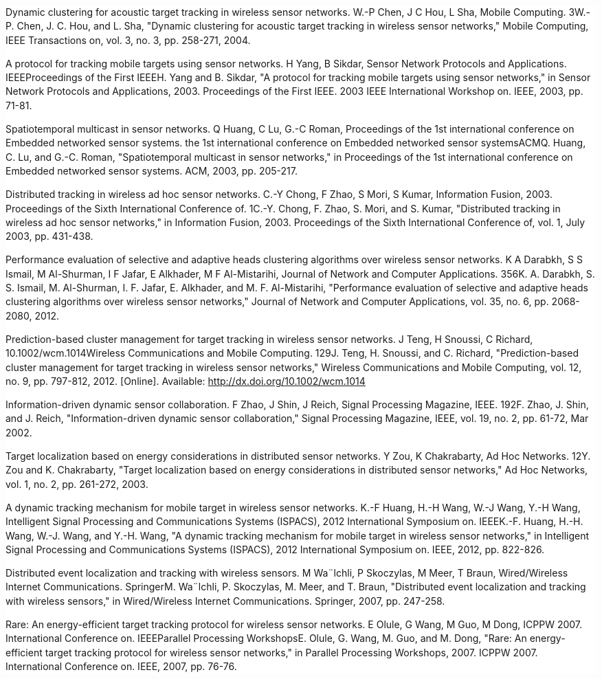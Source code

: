 Dynamic clustering for acoustic target tracking in wireless sensor networks. W.-P Chen, J C Hou, L Sha, Mobile Computing. 3W.-P. Chen, J. C. Hou, and L. Sha, "Dynamic clustering for acoustic target tracking in wireless sensor networks," Mobile Computing, IEEE Transactions on, vol. 3, no. 3, pp. 258-271, 2004.

A protocol for tracking mobile targets using sensor networks. H Yang, B Sikdar, Sensor Network Protocols and Applications. IEEEProceedings of the First IEEEH. Yang and B. Sikdar, "A protocol for tracking mobile targets using sensor networks," in Sensor Network Protocols and Applications, 2003. Proceedings of the First IEEE. 2003 IEEE International Workshop on. IEEE, 2003, pp. 71-81.

Spatiotemporal multicast in sensor networks. Q Huang, C Lu, G.-C Roman, Proceedings of the 1st international conference on Embedded networked sensor systems. the 1st international conference on Embedded networked sensor systemsACMQ. Huang, C. Lu, and G.-C. Roman, "Spatiotemporal multicast in sensor networks," in Proceedings of the 1st international conference on Embedded networked sensor systems. ACM, 2003, pp. 205-217.

Distributed tracking in wireless ad hoc sensor networks. C.-Y Chong, F Zhao, S Mori, S Kumar, Information Fusion, 2003. Proceedings of the Sixth International Conference of. 1C.-Y. Chong, F. Zhao, S. Mori, and S. Kumar, "Distributed tracking in wireless ad hoc sensor networks," in Information Fusion, 2003. Proceedings of the Sixth International Conference of, vol. 1, July 2003, pp. 431-438.

Performance evaluation of selective and adaptive heads clustering algorithms over wireless sensor networks. K A Darabkh, S S Ismail, M Al-Shurman, I F Jafar, E Alkhader, M F Al-Mistarihi, Journal of Network and Computer Applications. 356K. A. Darabkh, S. S. Ismail, M. Al-Shurman, I. F. Jafar, E. Alkhader, and M. F. Al-Mistarihi, "Performance evaluation of selective and adaptive heads clustering algorithms over wireless sensor networks," Journal of Network and Computer Applications, vol. 35, no. 6, pp. 2068-2080, 2012.

Prediction-based cluster management for target tracking in wireless sensor networks. J Teng, H Snoussi, C Richard, 10.1002/wcm.1014Wireless Communications and Mobile Computing. 129J. Teng, H. Snoussi, and C. Richard, "Prediction-based cluster management for target tracking in wireless sensor networks," Wireless Communications and Mobile Computing, vol. 12, no. 9, pp. 797-812, 2012. [Online]. Available: http://dx.doi.org/10.1002/wcm.1014

Information-driven dynamic sensor collaboration. F Zhao, J Shin, J Reich, Signal Processing Magazine, IEEE. 192F. Zhao, J. Shin, and J. Reich, "Information-driven dynamic sensor collaboration," Signal Processing Magazine, IEEE, vol. 19, no. 2, pp. 61-72, Mar 2002.

Target localization based on energy considerations in distributed sensor networks. Y Zou, K Chakrabarty, Ad Hoc Networks. 12Y. Zou and K. Chakrabarty, "Target localization based on energy considerations in distributed sensor networks," Ad Hoc Networks, vol. 1, no. 2, pp. 261-272, 2003.

A dynamic tracking mechanism for mobile target in wireless sensor networks. K.-F Huang, H.-H Wang, W.-J Wang, Y.-H Wang, Intelligent Signal Processing and Communications Systems (ISPACS), 2012 International Symposium on. IEEEK.-F. Huang, H.-H. Wang, W.-J. Wang, and Y.-H. Wang, "A dynamic tracking mechanism for mobile target in wireless sensor networks," in Intelligent Signal Processing and Communications Systems (ISPACS), 2012 International Symposium on. IEEE, 2012, pp. 822-826.

Distributed event localization and tracking with wireless sensors. M Wa¨lchli, P Skoczylas, M Meer, T Braun, Wired/Wireless Internet Communications. SpringerM. Wa¨lchli, P. Skoczylas, M. Meer, and T. Braun, "Distributed event localization and tracking with wireless sensors," in Wired/Wireless Internet Communications. Springer, 2007, pp. 247-258.

Rare: An energy-efficient target tracking protocol for wireless sensor networks. E Olule, G Wang, M Guo, M Dong, ICPPW 2007. International Conference on. IEEEParallel Processing WorkshopsE. Olule, G. Wang, M. Guo, and M. Dong, "Rare: An energy-efficient target tracking protocol for wireless sensor networks," in Parallel Processing Workshops, 2007. ICPPW 2007. International Conference on. IEEE, 2007, pp. 76-76.

